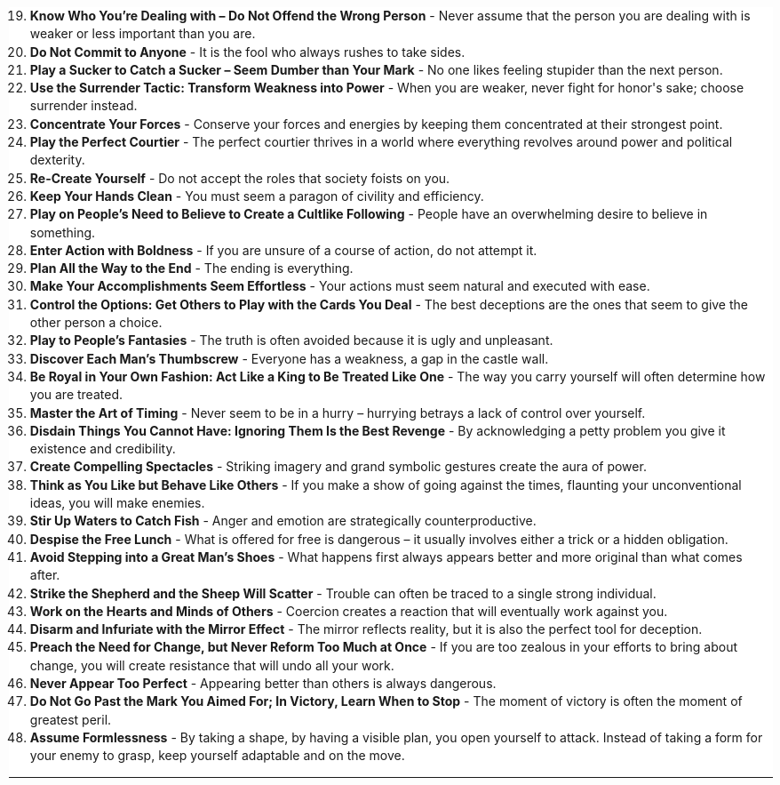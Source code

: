 19. **Know Who You’re Dealing with – Do Not Offend the Wrong Person** - Never assume that the person you are dealing with is weaker or less important than you are.
20. **Do Not Commit to Anyone** - It is the fool who always rushes to take sides.
21. **Play a Sucker to Catch a Sucker – Seem Dumber than Your Mark** - No one likes feeling stupider than the next person.
22. **Use the Surrender Tactic: Transform Weakness into Power** - When you are weaker, never fight for honor's sake; choose surrender instead.
23. **Concentrate Your Forces** - Conserve your forces and energies by keeping them concentrated at their strongest point.
24. **Play the Perfect Courtier** - The perfect courtier thrives in a world where everything revolves around power and political dexterity.
25. **Re-Create Yourself** - Do not accept the roles that society foists on you.
26. **Keep Your Hands Clean** - You must seem a paragon of civility and efficiency.
27. **Play on People’s Need to Believe to Create a Cultlike Following** - People have an overwhelming desire to believe in something.
28. **Enter Action with Boldness** - If you are unsure of a course of action, do not attempt it.
29. **Plan All the Way to the End** - The ending is everything.
30. **Make Your Accomplishments Seem Effortless** - Your actions must seem natural and executed with ease.
31. **Control the Options: Get Others to Play with the Cards You Deal** - The best deceptions are the ones that seem to give the other person a choice.
32. **Play to People’s Fantasies** - The truth is often avoided because it is ugly and unpleasant.
33. **Discover Each Man’s Thumbscrew** - Everyone has a weakness, a gap in the castle wall.
34. **Be Royal in Your Own Fashion: Act Like a King to Be Treated Like One** - The way you carry yourself will often determine how you are treated.
35. **Master the Art of Timing** - Never seem to be in a hurry – hurrying betrays a lack of control over yourself.
36. **Disdain Things You Cannot Have: Ignoring Them Is the Best Revenge** - By acknowledging a petty problem you give it existence and credibility.
37. **Create Compelling Spectacles** - Striking imagery and grand symbolic gestures create the aura of power.
38. **Think as You Like but Behave Like Others** - If you make a show of going against the times, flaunting your unconventional ideas, you will make enemies.
39. **Stir Up Waters to Catch Fish** - Anger and emotion are strategically counterproductive.
40. **Despise the Free Lunch** - What is offered for free is dangerous – it usually involves either a trick or a hidden obligation.
41. **Avoid Stepping into a Great Man’s Shoes** - What happens first always appears better and more original than what comes after.
42. **Strike the Shepherd and the Sheep Will Scatter** - Trouble can often be traced to a single strong individual.
43. **Work on the Hearts and Minds of Others** - Coercion creates a reaction that will eventually work against you.
44. **Disarm and Infuriate with the Mirror Effect** - The mirror reflects reality, but it is also the perfect tool for deception.
45. **Preach the Need for Change, but Never Reform Too Much at Once** - If you are too zealous in your efforts to bring about change, you will create resistance that will undo all your work.
46. **Never Appear Too Perfect** - Appearing better than others is always dangerous.
47. **Do Not Go Past the Mark You Aimed For; In Victory, Learn When to Stop** - The moment of victory is often the moment of greatest peril.
48. **Assume Formlessness** - By taking a shape, by having a visible plan, you open yourself to attack. Instead of taking a form for your enemy to grasp, keep yourself adaptable and on the move.<br>

---